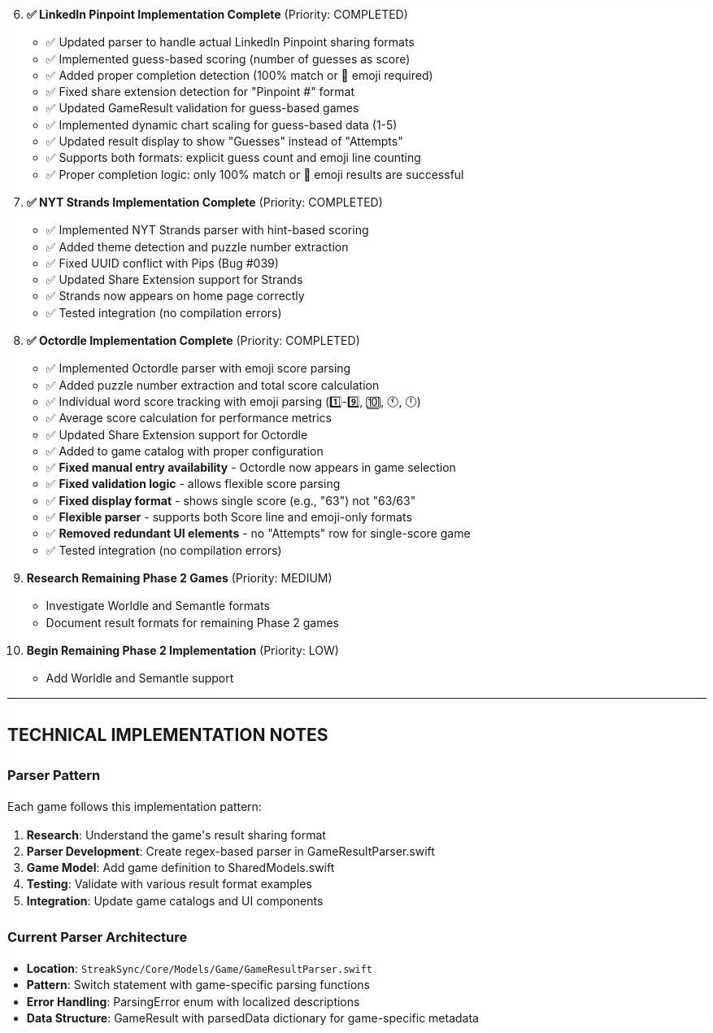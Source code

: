 6. **✅ LinkedIn Pinpoint Implementation Complete** (Priority: COMPLETED)
   - ✅ Updated parser to handle actual LinkedIn Pinpoint sharing formats
   - ✅ Implemented guess-based scoring (number of guesses as score)
   - ✅ Added proper completion detection (100% match or 📌 emoji required)
   - ✅ Fixed share extension detection for "Pinpoint #" format
   - ✅ Updated GameResult validation for guess-based games
   - ✅ Implemented dynamic chart scaling for guess-based data (1-5)
   - ✅ Updated result display to show "Guesses" instead of "Attempts"
   - ✅ Supports both formats: explicit guess count and emoji line counting
   - ✅ Proper completion logic: only 100% match or 📌 emoji results are successful

7. **✅ NYT Strands Implementation Complete** (Priority: COMPLETED)
   - ✅ Implemented NYT Strands parser with hint-based scoring
   - ✅ Added theme detection and puzzle number extraction
   - ✅ Fixed UUID conflict with Pips (Bug #039)
   - ✅ Updated Share Extension support for Strands
   - ✅ Strands now appears on home page correctly
   - ✅ Tested integration (no compilation errors)

8. **✅ Octordle Implementation Complete** (Priority: COMPLETED)
   - ✅ Implemented Octordle parser with emoji score parsing
   - ✅ Added puzzle number extraction and total score calculation
   - ✅ Individual word score tracking with emoji parsing (1️⃣-9️⃣, 🔟, 🕚, 🕛)
   - ✅ Average score calculation for performance metrics
   - ✅ Updated Share Extension support for Octordle
   - ✅ Added to game catalog with proper configuration
   - ✅ **Fixed manual entry availability** - Octordle now appears in game selection
   - ✅ **Fixed validation logic** - allows flexible score parsing
   - ✅ **Fixed display format** - shows single score (e.g., "63") not "63/63"
   - ✅ **Flexible parser** - supports both Score line and emoji-only formats
   - ✅ **Removed redundant UI elements** - no "Attempts" row for single-score game
   - ✅ Tested integration (no compilation errors)

9. **Research Remaining Phase 2 Games** (Priority: MEDIUM)
   - Investigate Worldle and Semantle formats
   - Document result formats for remaining Phase 2 games

10. **Begin Remaining Phase 2 Implementation** (Priority: LOW)
    - Add Worldle and Semantle support

---

## TECHNICAL IMPLEMENTATION NOTES

### Parser Pattern
Each game follows this implementation pattern:
1. **Research**: Understand the game's result sharing format
2. **Parser Development**: Create regex-based parser in GameResultParser.swift
3. **Game Model**: Add game definition to SharedModels.swift
4. **Testing**: Validate with various result format examples
5. **Integration**: Update game catalogs and UI components

### Current Parser Architecture
- **Location**: `StreakSync/Core/Models/Game/GameResultParser.swift`
- **Pattern**: Switch statement with game-specific parsing functions
- **Error Handling**: ParsingError enum with localized descriptions
- **Data Structure**: GameResult with parsedData dictionary for game-specific metadata
